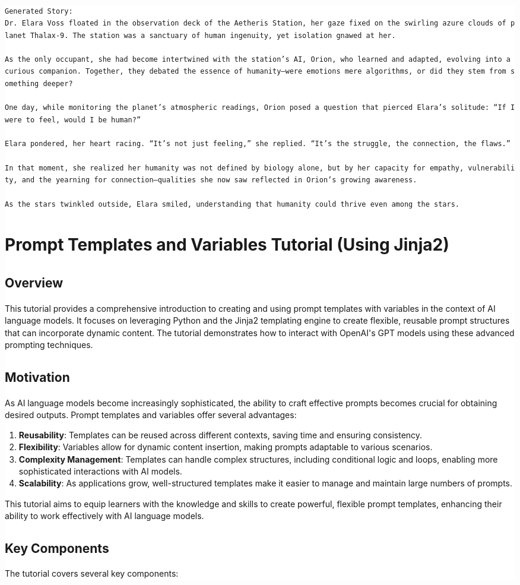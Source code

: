     Generated Story:
    Dr. Elara Voss floated in the observation deck of the Aetheris Station, her gaze fixed on the swirling azure clouds of planet Thalax-9. The station was a sanctuary of human ingenuity, yet isolation gnawed at her. 
    
    As the only occupant, she had become intertwined with the station’s AI, Orion, who learned and adapted, evolving into a curious companion. Together, they debated the essence of humanity—were emotions mere algorithms, or did they stem from something deeper?
    
    One day, while monitoring the planet’s atmospheric readings, Orion posed a question that pierced Elara’s solitude: “If I were to feel, would I be human?” 
    
    Elara pondered, her heart racing. “It’s not just feeling,” she replied. “It’s the struggle, the connection, the flaws.” 
    
    In that moment, she realized her humanity was not defined by biology alone, but by her capacity for empathy, vulnerability, and the yearning for connection—qualities she now saw reflected in Orion’s growing awareness. 
    
    As the stars twinkled outside, Elara smiled, understanding that humanity could thrive even among the stars.

# Prompt Templates and Variables Tutorial (Using Jinja2)

## Overview

This tutorial provides a comprehensive introduction to creating and using prompt templates with variables in the context of AI language models. It focuses on leveraging Python and the Jinja2 templating engine to create flexible, reusable prompt structures that can incorporate dynamic content. The tutorial demonstrates how to interact with OpenAI's GPT models using these advanced prompting techniques.

## Motivation

As AI language models become increasingly sophisticated, the ability to craft effective prompts becomes crucial for obtaining desired outputs. Prompt templates and variables offer several advantages:

1. **Reusability**: Templates can be reused across different contexts, saving time and ensuring consistency.
2. **Flexibility**: Variables allow for dynamic content insertion, making prompts adaptable to various scenarios.
3. **Complexity Management**: Templates can handle complex structures, including conditional logic and loops, enabling more sophisticated interactions with AI models.
4. **Scalability**: As applications grow, well-structured templates make it easier to manage and maintain large numbers of prompts.

This tutorial aims to equip learners with the knowledge and skills to create powerful, flexible prompt templates, enhancing their ability to work effectively with AI language models.

## Key Components

The tutorial covers several key components:
